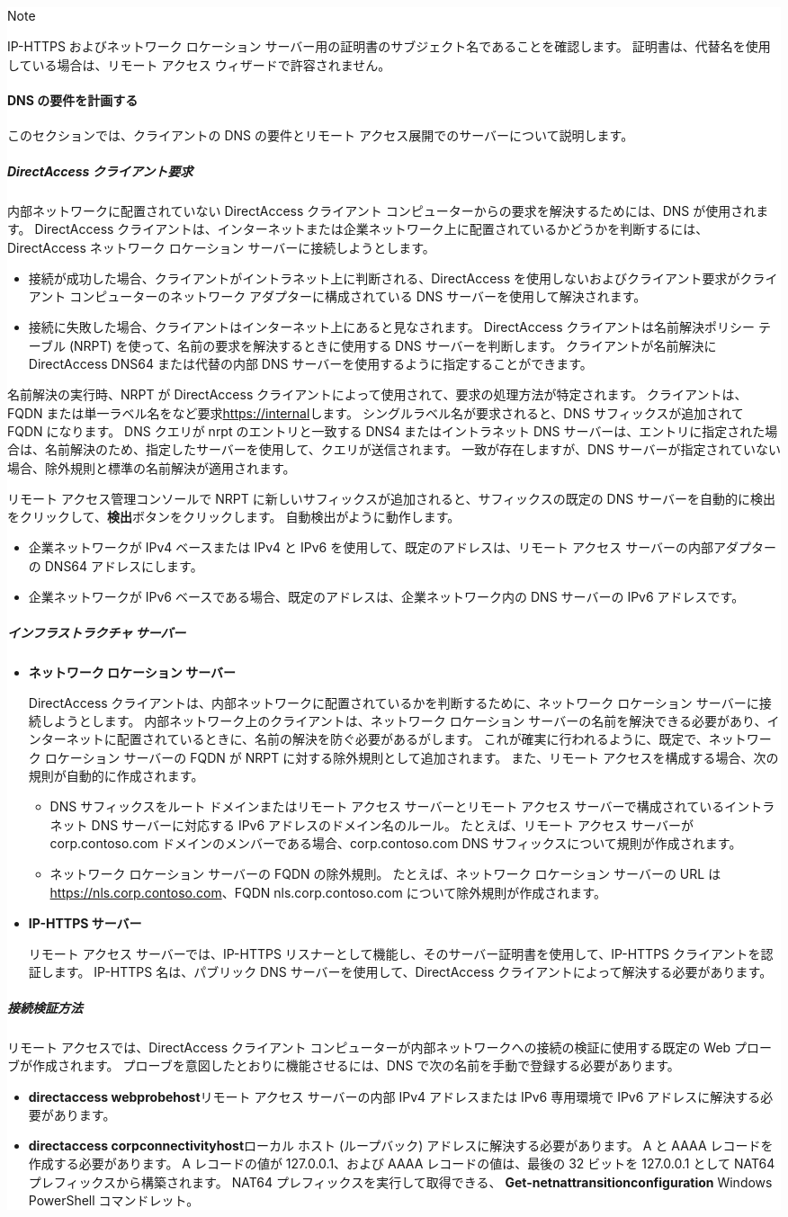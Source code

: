 > [!NOTE]  
> IP-HTTPS およびネットワーク ロケーション サーバー用の証明書のサブジェクト名であることを確認します。 証明書は、代替名を使用している場合は、リモート アクセス ウィザードで許容されません。  
  
#### <a name="plan-dns-requirements"></a>DNS の要件を計画する  
このセクションでは、クライアントの DNS の要件とリモート アクセス展開でのサーバーについて説明します。  
  
##### <a name="directaccess-client-requests"></a>DirectAccess クライアント要求  
内部ネットワークに配置されていない DirectAccess クライアント コンピューターからの要求を解決するためには、DNS が使用されます。 DirectAccess クライアントは、インターネットまたは企業ネットワーク上に配置されているかどうかを判断するには、DirectAccess ネットワーク ロケーション サーバーに接続しようとします。  
  
-   接続が成功した場合、クライアントがイントラネット上に判断される、DirectAccess を使用しないおよびクライアント要求がクライアント コンピューターのネットワーク アダプターに構成されている DNS サーバーを使用して解決されます。  
  
-   接続に失敗した場合、クライアントはインターネット上にあると見なされます。 DirectAccess クライアントは名前解決ポリシー テーブル (NRPT) を使って、名前の要求を解決するときに使用する DNS サーバーを判断します。 クライアントが名前解決に DirectAccess DNS64 または代替の内部 DNS サーバーを使用するように指定することができます。  
  
名前解決の実行時、NRPT が DirectAccess クライアントによって使用されて、要求の処理方法が特定されます。 クライアントは、FQDN または単一ラベル名をなど要求<https://internal>します。 シングルラベル名が要求されると、DNS サフィックスが追加されて FQDN になります。 DNS クエリが nrpt のエントリと一致する DNS4 またはイントラネット DNS サーバーは、エントリに指定された場合は、名前解決のため、指定したサーバーを使用して、クエリが送信されます。 一致が存在しますが、DNS サーバーが指定されていない場合、除外規則と標準の名前解決が適用されます。  
  
リモート アクセス管理コンソールで NRPT に新しいサフィックスが追加されると、サフィックスの既定の DNS サーバーを自動的に検出をクリックして、**検出**ボタンをクリックします。 自動検出がように動作します。  
  
-   企業ネットワークが IPv4 ベースまたは IPv4 と IPv6 を使用して、既定のアドレスは、リモート アクセス サーバーの内部アダプターの DNS64 アドレスにします。  
  
-   企業ネットワークが IPv6 ベースである場合、既定のアドレスは、企業ネットワーク内の DNS サーバーの IPv6 アドレスです。  
  
##### <a name="infrastructure-servers"></a>インフラストラクチャ サーバー  
  
-   **ネットワーク ロケーション サーバー**  
  
    DirectAccess クライアントは、内部ネットワークに配置されているかを判断するために、ネットワーク ロケーション サーバーに接続しようとします。 内部ネットワーク上のクライアントは、ネットワーク ロケーション サーバーの名前を解決できる必要があり、インターネットに配置されているときに、名前の解決を防ぐ必要があるがします。 これが確実に行われるように、既定で、ネットワーク ロケーション サーバーの FQDN が NRPT に対する除外規則として追加されます。 また、リモート アクセスを構成する場合、次の規則が自動的に作成されます。  
  
    -   DNS サフィックスをルート ドメインまたはリモート アクセス サーバーとリモート アクセス サーバーで構成されているイントラネット DNS サーバーに対応する IPv6 アドレスのドメイン名のルール。 たとえば、リモート アクセス サーバーが corp.contoso.com ドメインのメンバーである場合、corp.contoso.com DNS サフィックスについて規則が作成されます。  
  
    -   ネットワーク ロケーション サーバーの FQDN の除外規則。 たとえば、ネットワーク ロケーション サーバーの URL は<https://nls.corp.contoso.com>、FQDN nls.corp.contoso.com について除外規則が作成されます。  
  
-   **IP-HTTPS サーバー**  
  
    リモート アクセス サーバーでは、IP-HTTPS リスナーとして機能し、そのサーバー証明書を使用して、IP-HTTPS クライアントを認証します。 IP-HTTPS 名は、パブリック DNS サーバーを使用して、DirectAccess クライアントによって解決する必要があります。  
  
##### <a name="connectivity-verifiers"></a>接続検証方法  
リモート アクセスでは、DirectAccess クライアント コンピューターが内部ネットワークへの接続の検証に使用する既定の Web プローブが作成されます。 プローブを意図したとおりに機能させるには、DNS で次の名前を手動で登録する必要があります。  
  
-   **directaccess webprobehost**リモート アクセス サーバーの内部 IPv4 アドレスまたは IPv6 専用環境で IPv6 アドレスに解決する必要があります。  
  
-   **directaccess corpconnectivityhost**ローカル ホスト (ループバック) アドレスに解決する必要があります。 A と AAAA レコードを作成する必要があります。 A レコードの値が 127.0.0.1、および AAAA レコードの値は、最後の 32 ビットを 127.0.0.1 として NAT64 プレフィックスから構築されます。 NAT64 プレフィックスを実行して取得できる、 **Get-netnattransitionconfiguration** Windows PowerShell コマンドレット。  
  